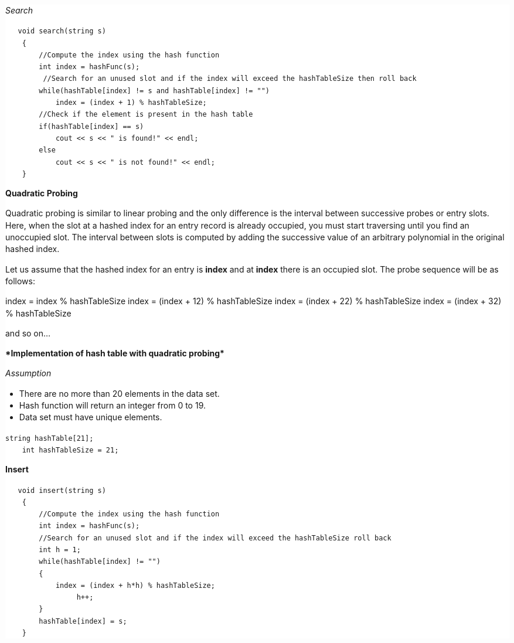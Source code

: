 _Search_

```
   void search(string s)
    {
        //Compute the index using the hash function
        int index = hashFunc(s);
         //Search for an unused slot and if the index will exceed the hashTableSize then roll back
        while(hashTable[index] != s and hashTable[index] != "")
            index = (index + 1) % hashTableSize;
        //Check if the element is present in the hash table
        if(hashTable[index] == s)
            cout << s << " is found!" << endl;
        else
            cout << s << " is not found!" << endl;
    }
```

**Quadratic Probing**

Quadratic probing is similar to linear probing and the only difference is the interval between successive probes or entry slots. Here, when the slot at a hashed index for an entry record is already occupied, you must start traversing until you find an unoccupied slot. The interval between slots is computed by adding the successive value of an arbitrary polynomial in the original hashed index.

Let us assume that the hashed index for an entry is **index** and at **index** there is an occupied slot. The probe sequence will be as follows:

index = index % hashTableSize
index = (index + 12) % hashTableSize
index = (index + 22) % hashTableSize
index = (index + 32) % hashTableSize

and so on…

**\*Implementation of hash table with quadratic probing\***

_Assumption_

- There are no more than 20 elements in the data set.
- Hash function will return an integer from 0 to 19.
- Data set must have unique elements.

```
string hashTable[21];
    int hashTableSize = 21;
```

**Insert**

```
   void insert(string s)
    {
        //Compute the index using the hash function
        int index = hashFunc(s);
        //Search for an unused slot and if the index will exceed the hashTableSize roll back
        int h = 1;
        while(hashTable[index] != "")
        {
            index = (index + h*h) % hashTableSize;
                 h++;
        }
        hashTable[index] = s;
    }
```
